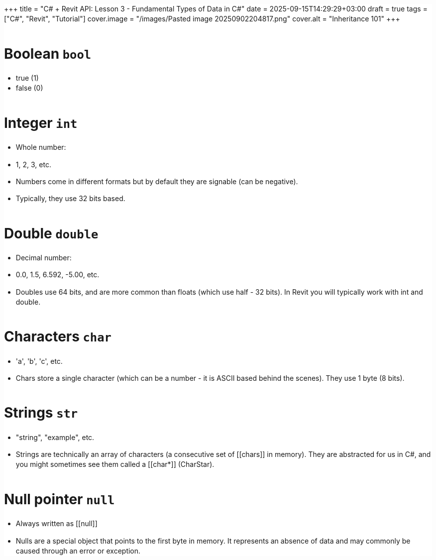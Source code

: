 +++
title = "C# + Revit API: Lesson 3 - Fundamental Types of Data in C#"
date = 2025-09-15T14:29:29+03:00
draft = true
tags = ["C#", "Revit", "Tutorial"]
cover.image = "/images/Pasted image 20250902204817.png"
cover.alt = "Inheritance 101"
+++
# Boolean `bool`

- true (1)
- false (0)

# Integer `int`

- Whole number:

- 1, 2, 3, etc.

- Numbers come in different formats but by default they are signable (can be negative).
- Typically, they use 32 bits based.

# Double `double`

- Decimal number:

- 0.0, 1.5, 6.592, -5.00, etc.

- Doubles use 64 bits, and are more common than floats (which use half - 32 bits). In Revit you will typically work with int and double.


# Characters `char`

- 'a', 'b', 'c', etc.

- Chars store a single character (which can be a number - it is ASCII based behind the scenes). They use 1 byte (8 bits).

# Strings `str`
- "string", "example", etc.

- Strings are technically an array of characters (a consecutive set of [[chars]] in memory). They are abstracted for us in C#, and you might sometimes see them called a [[char*]] (CharStar).

# Null pointer `null`

- Always written as [[null]]

- Nulls are a special object that points to the first byte in memory. It represents an absence of data and may commonly be caused through an error or exception.
